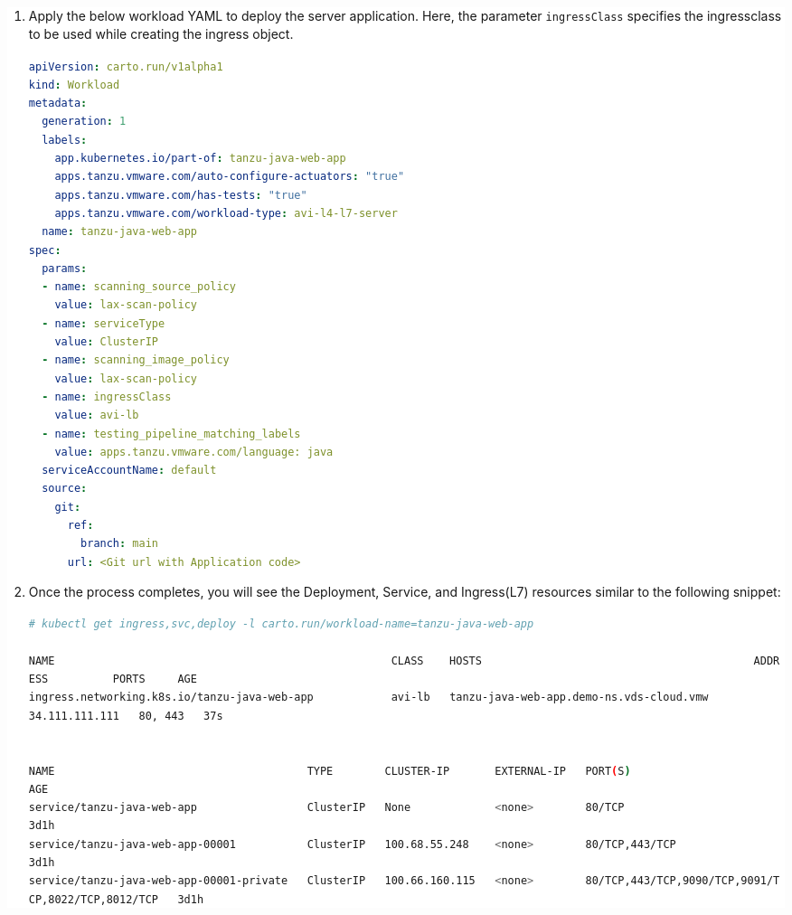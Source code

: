 1. Apply the below workload YAML to deploy the server application. Here, the parameter `ingressClass` specifies the ingressclass to be used while creating the ingress object.
    ``` yaml
    apiVersion: carto.run/v1alpha1
    kind: Workload
    metadata:
      generation: 1
      labels:
        app.kubernetes.io/part-of: tanzu-java-web-app
        apps.tanzu.vmware.com/auto-configure-actuators: "true"
        apps.tanzu.vmware.com/has-tests: "true"
        apps.tanzu.vmware.com/workload-type: avi-l4-l7-server
      name: tanzu-java-web-app
    spec:
      params:
      - name: scanning_source_policy
	    value: lax-scan-policy
	  - name: serviceType
	    value: ClusterIP
	  - name: scanning_image_policy
        value: lax-scan-policy
	  - name: ingressClass
        value: avi-lb
	  - name: testing_pipeline_matching_labels
        value: apps.tanzu.vmware.com/language: java
      serviceAccountName: default
      source:
        git:
          ref:
            branch: main
          url: <Git url with Application code>
    ```

1. Once the process completes, you will see the Deployment, Service, and Ingress(L7) resources similar to the following snippet:

    ```bash
    # kubectl get ingress,svc,deploy -l carto.run/workload-name=tanzu-java-web-app

    NAME                                                    CLASS    HOSTS                                          ADDRESS          PORTS     AGE
    ingress.networking.k8s.io/tanzu-java-web-app            avi-lb   tanzu-java-web-app.demo-ns.vds-cloud.vmw             34.111.111.111   80, 443   37s


    NAME                                       TYPE        CLUSTER-IP       EXTERNAL-IP   PORT(S)                                              AGE
    service/tanzu-java-web-app                 ClusterIP   None             <none>        80/TCP                                               3d1h
    service/tanzu-java-web-app-00001           ClusterIP   100.68.55.248    <none>        80/TCP,443/TCP                                       3d1h
    service/tanzu-java-web-app-00001-private   ClusterIP   100.66.160.115   <none>        80/TCP,443/TCP,9090/TCP,9091/TCP,8022/TCP,8012/TCP   3d1h
